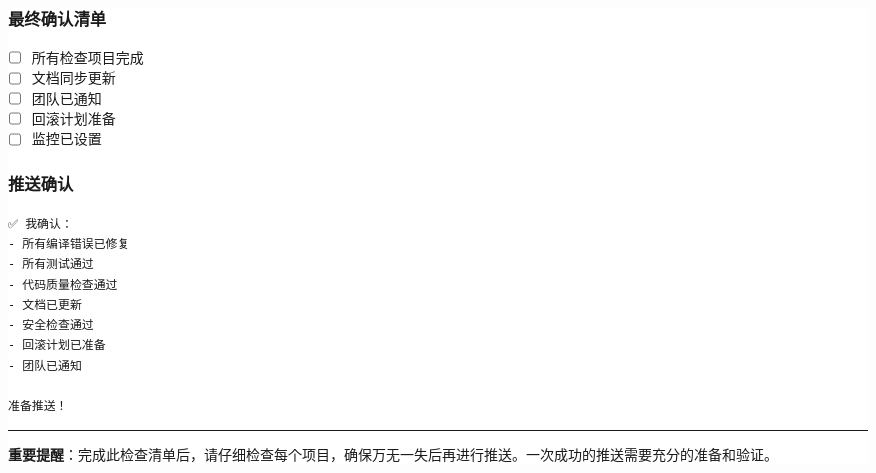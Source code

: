 ### 最终确认清单
- [ ] 所有检查项目完成
- [ ] 文档同步更新
- [ ] 团队已通知
- [ ] 回滚计划准备
- [ ] 监控已设置

### 推送确认
```
✅ 我确认：
- 所有编译错误已修复
- 所有测试通过
- 代码质量检查通过
- 文档已更新
- 安全检查通过
- 回滚计划已准备
- 团队已通知

准备推送！
```

---

**重要提醒**：完成此检查清单后，请仔细检查每个项目，确保万无一失后再进行推送。一次成功的推送需要充分的准备和验证。